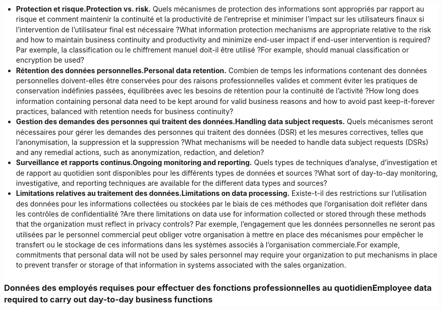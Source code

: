- <span data-ttu-id="98ed4-231">**Protection et risque.**</span><span class="sxs-lookup"><span data-stu-id="98ed4-231">**Protection vs. risk.**</span></span> <span data-ttu-id="98ed4-232">Quels mécanismes de protection des informations sont appropriés par rapport au risque et comment maintenir la continuité et la productivité de l’entreprise et minimiser l’impact sur les utilisateurs finaux si l’intervention de l’utilisateur final est nécessaire ?</span><span class="sxs-lookup"><span data-stu-id="98ed4-232">What information protection mechanisms are appropriate relative to the risk and how to maintain business continuity and productivity and minimize end-user impact if end-user intervention is required?</span></span> <span data-ttu-id="98ed4-233">Par exemple, la classification ou le chiffrement manuel doit-il être utilisé ?</span><span class="sxs-lookup"><span data-stu-id="98ed4-233">For example, should manual classification or encryption be used?</span></span>
- <span data-ttu-id="98ed4-234">**Rétention des données personnelles.**</span><span class="sxs-lookup"><span data-stu-id="98ed4-234">**Personal data retention.**</span></span> <span data-ttu-id="98ed4-235">Combien de temps les informations contenant des données personnelles doivent-elles être conservées pour des raisons professionnelles valides et comment éviter les pratiques de conservation indéfinies passées, équilibrées avec les besoins de rétention pour la continuité de l’activité ?</span><span class="sxs-lookup"><span data-stu-id="98ed4-235">How long does information containing personal data need to be kept around for valid business reasons and how to avoid past keep-it-forever practices, balanced with retention needs for business continuity?</span></span>
- <span data-ttu-id="98ed4-236">**Gestion des demandes des personnes qui traitent des données.**</span><span class="sxs-lookup"><span data-stu-id="98ed4-236">**Handling data subject requests.**</span></span> <span data-ttu-id="98ed4-237">Quels mécanismes seront nécessaires pour gérer les demandes des personnes qui traitent des données (DSR) et les mesures correctives, telles que l’anonymisation, la suppression et la suppression ?</span><span class="sxs-lookup"><span data-stu-id="98ed4-237">What mechanisms will be needed to handle data subject requests (DSRs) and any remedial actions, such as anonymization, redaction, and deletion?</span></span>
- <span data-ttu-id="98ed4-238">**Surveillance et rapports continus.**</span><span class="sxs-lookup"><span data-stu-id="98ed4-238">**Ongoing monitoring and reporting.**</span></span> <span data-ttu-id="98ed4-239">Quels types de techniques d’analyse, d’investigation et de rapport au quotidien sont disponibles pour les différents types de données et sources ?</span><span class="sxs-lookup"><span data-stu-id="98ed4-239">What sort of day-to-day monitoring, investigative, and reporting techniques are available for the different data types and sources?</span></span>
- <span data-ttu-id="98ed4-240">**Limitations relatives au traitement des données.**</span><span class="sxs-lookup"><span data-stu-id="98ed4-240">**Limitations on data processing.**</span></span> <span data-ttu-id="98ed4-241">Existe-t-il des restrictions sur l’utilisation des données pour les informations collectées ou stockées par le biais de ces méthodes que l’organisation doit refléter dans les contrôles de confidentialité ?</span><span class="sxs-lookup"><span data-stu-id="98ed4-241">Are there limitations on data use for information collected or stored through these methods that the organization must reflect in privacy controls?</span></span> <span data-ttu-id="98ed4-242">Par exemple, l’engagement que les données personnelles ne seront pas utilisées par le personnel commercial peut obliger votre organisation à mettre en place des mécanismes pour empêcher le transfert ou le stockage de ces informations dans les systèmes associés à l’organisation commerciale.</span><span class="sxs-lookup"><span data-stu-id="98ed4-242">For example, commitments that personal data will not be used by sales personnel may require your organization to put mechanisms in place to prevent transfer or storage of that information in systems associated with the sales organization.</span></span>

### <a name="employee-data-required-to-carry-out-day-to-day-business-functions"></a><span data-ttu-id="98ed4-243">Données des employés requises pour effectuer des fonctions professionnelles au quotidien</span><span class="sxs-lookup"><span data-stu-id="98ed4-243">Employee data required to carry out day-to-day business functions</span></span>
